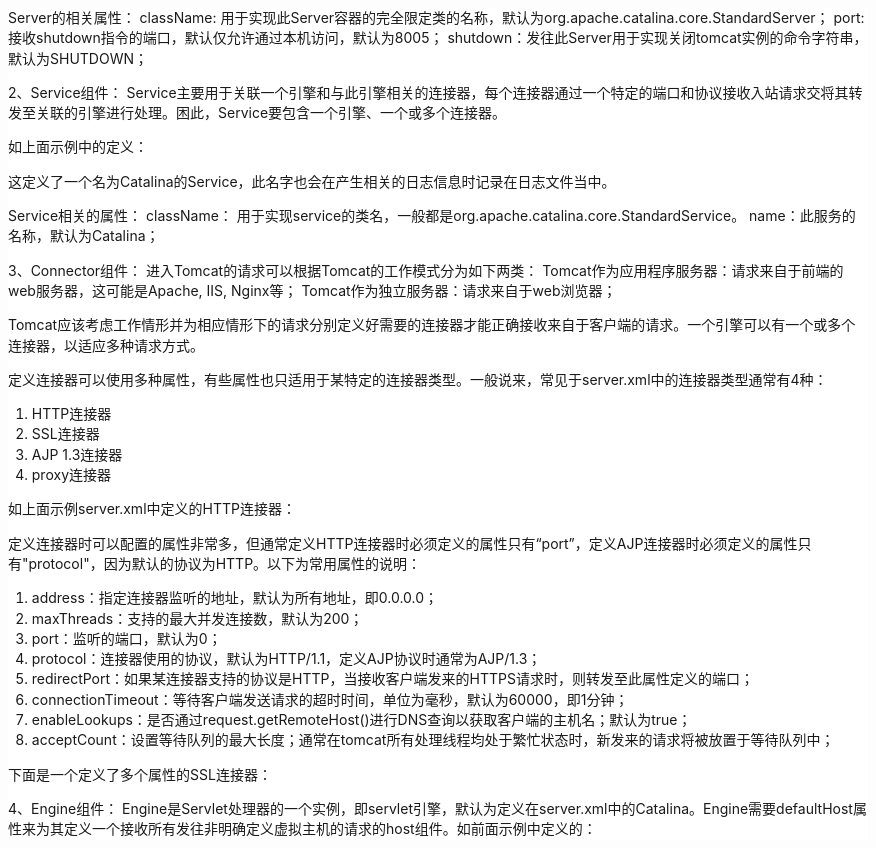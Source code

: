 Server的相关属性：
className: 用于实现此Server容器的完全限定类的名称，默认为org.apache.catalina.core.StandardServer；
port: 接收shutdown指令的端口，默认仅允许通过本机访问，默认为8005；
shutdown：发往此Server用于实现关闭tomcat实例的命令字符串，默认为SHUTDOWN；

2、Service组件：
Service主要用于关联一个引擎和与此引擎相关的连接器，每个连接器通过一个特定的端口和协议接收入站请求交将其转发至关联的引擎进行处理。困此，Service要包含一个引擎、一个或多个连接器。

如上面示例中的定义：
<Service name=”Catalina”>

这定义了一个名为Catalina的Service，此名字也会在产生相关的日志信息时记录在日志文件当中。

Service相关的属性：
className： 用于实现service的类名，一般都是org.apache.catalina.core.StandardService。
name：此服务的名称，默认为Catalina；

3、Connector组件：
进入Tomcat的请求可以根据Tomcat的工作模式分为如下两类：
Tomcat作为应用程序服务器：请求来自于前端的web服务器，这可能是Apache, IIS, Nginx等；
Tomcat作为独立服务器：请求来自于web浏览器；

Tomcat应该考虑工作情形并为相应情形下的请求分别定义好需要的连接器才能正确接收来自于客户端的请求。一个引擎可以有一个或多个连接器，以适应多种请求方式。

定义连接器可以使用多种属性，有些属性也只适用于某特定的连接器类型。一般说来，常见于server.xml中的连接器类型通常有4种：
1) HTTP连接器
2) SSL连接器
3) AJP 1.3连接器
4) proxy连接器

如上面示例server.xml中定义的HTTP连接器：
<Connector port="8080" protocol="HTTP/1.1"
      maxThreads="150" connectionTimeout="20000"
      redirectPort="8443"/>
      
定义连接器时可以配置的属性非常多，但通常定义HTTP连接器时必须定义的属性只有“port”，定义AJP连接器时必须定义的属性只有"protocol"，因为默认的协议为HTTP。以下为常用属性的说明：
1) address：指定连接器监听的地址，默认为所有地址，即0.0.0.0；
2) maxThreads：支持的最大并发连接数，默认为200；
3) port：监听的端口，默认为0；
4) protocol：连接器使用的协议，默认为HTTP/1.1，定义AJP协议时通常为AJP/1.3；
5) redirectPort：如果某连接器支持的协议是HTTP，当接收客户端发来的HTTPS请求时，则转发至此属性定义的端口；
6) connectionTimeout：等待客户端发送请求的超时时间，单位为毫秒，默认为60000，即1分钟；
7) enableLookups：是否通过request.getRemoteHost()进行DNS查询以获取客户端的主机名；默认为true；
8) acceptCount：设置等待队列的最大长度；通常在tomcat所有处理线程均处于繁忙状态时，新发来的请求将被放置于等待队列中；

下面是一个定义了多个属性的SSL连接器：
<Connector port="8443"
    maxThreads="150" minSpareThreads="25" maxSpareThreads="75"
    enableLookups="false" acceptCount="100" debug="0" scheme="https" secure="true"
    clientAuth="false" sslProtocol="TLS" />

4、Engine组件：
Engine是Servlet处理器的一个实例，即servlet引擎，默认为定义在server.xml中的Catalina。Engine需要defaultHost属性来为其定义一个接收所有发往非明确定义虚拟主机的请求的host组件。如前面示例中定义的：
<Engine name="Catalina" defaultHost="localhost">
